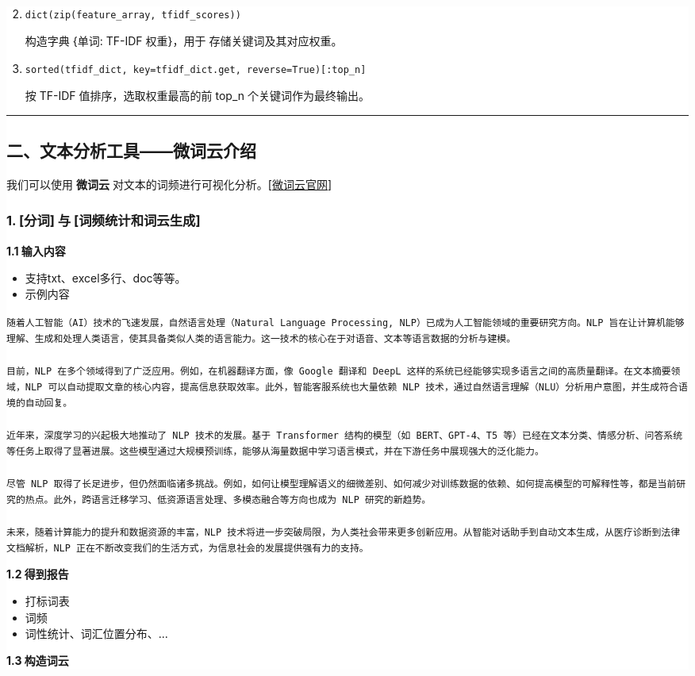 2. `dict(zip(feature_array, tfidf_scores))`

   构造字典 {单词: TF-IDF 权重}，用于 存储关键词及其对应权重。

3. `sorted(tfidf_dict, key=tfidf_dict.get, reverse=True)[:top_n]`

   按 TF-IDF 值排序，选取权重最高的前 top_n 个关键词作为最终输出。

------

## **二、文本分析工具——微词云介绍**

我们可以使用 **微词云** 对文本的词频进行可视化分析。[[微词云官网](https://www.weiciyun.com/)]

### **1. [分词] 与 [词频统计和词云生成]**

**1.1 输入内容**

* 支持txt、excel多行、doc等等。
* 示例内容

```txt
随着人工智能（AI）技术的飞速发展，自然语言处理（Natural Language Processing, NLP）已成为人工智能领域的重要研究方向。NLP 旨在让计算机能够理解、生成和处理人类语言，使其具备类似人类的语言能力。这一技术的核心在于对语音、文本等语言数据的分析与建模。

目前，NLP 在多个领域得到了广泛应用。例如，在机器翻译方面，像 Google 翻译和 DeepL 这样的系统已经能够实现多语言之间的高质量翻译。在文本摘要领域，NLP 可以自动提取文章的核心内容，提高信息获取效率。此外，智能客服系统也大量依赖 NLP 技术，通过自然语言理解（NLU）分析用户意图，并生成符合语境的自动回复。

近年来，深度学习的兴起极大地推动了 NLP 技术的发展。基于 Transformer 结构的模型（如 BERT、GPT-4、T5 等）已经在文本分类、情感分析、问答系统等任务上取得了显著进展。这些模型通过大规模预训练，能够从海量数据中学习语言模式，并在下游任务中展现强大的泛化能力。

尽管 NLP 取得了长足进步，但仍然面临诸多挑战。例如，如何让模型理解语义的细微差别、如何减少对训练数据的依赖、如何提高模型的可解释性等，都是当前研究的热点。此外，跨语言迁移学习、低资源语言处理、多模态融合等方向也成为 NLP 研究的新趋势。

未来，随着计算能力的提升和数据资源的丰富，NLP 技术将进一步突破局限，为人类社会带来更多创新应用。从智能对话助手到自动文本生成，从医疗诊断到法律文档解析，NLP 正在不断改变我们的生活方式，为信息社会的发展提供强有力的支持。
```

**1.2 得到报告**

- 打标词表
- 词频
- 词性统计、词汇位置分布、...

**1.3 构造词云**
